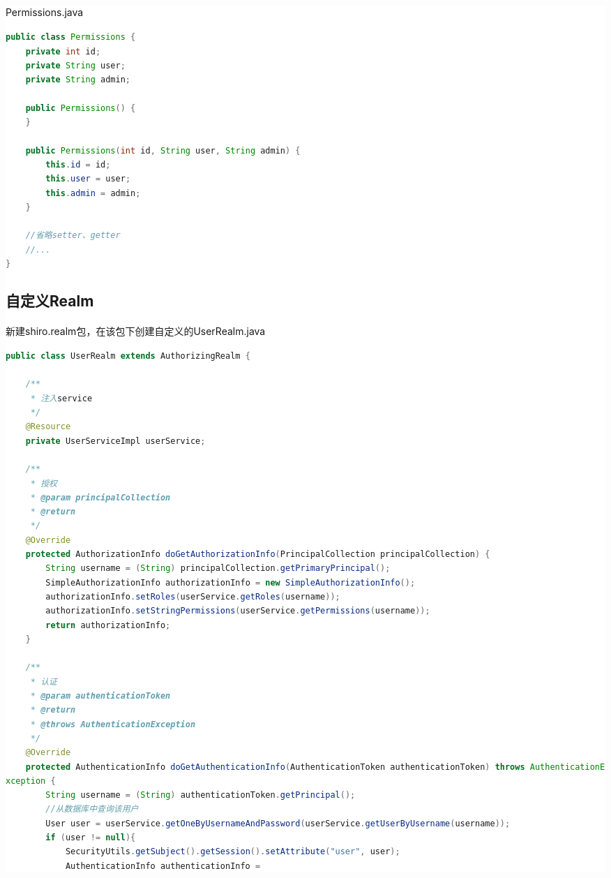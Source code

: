 Permissions.java

```java
public class Permissions {
    private int id;
    private String user;
    private String admin;

    public Permissions() {
    }

    public Permissions(int id, String user, String admin) {
        this.id = id;
        this.user = user;
        this.admin = admin;
    }
    
    //省略setter、getter
    //...
}
```

## 自定义Realm

新建shiro.realm包，在该包下创建自定义的UserRealm.java

```java
public class UserRealm extends AuthorizingRealm {

    /**
     * 注入service
     */
    @Resource
    private UserServiceImpl userService;

    /**
     * 授权
     * @param principalCollection
     * @return
     */
    @Override
    protected AuthorizationInfo doGetAuthorizationInfo(PrincipalCollection principalCollection) {
        String username = (String) principalCollection.getPrimaryPrincipal();
        SimpleAuthorizationInfo authorizationInfo = new SimpleAuthorizationInfo();
        authorizationInfo.setRoles(userService.getRoles(username));
        authorizationInfo.setStringPermissions(userService.getPermissions(username));
        return authorizationInfo;
    }

    /**
     * 认证
     * @param authenticationToken
     * @return
     * @throws AuthenticationException
     */
    @Override
    protected AuthenticationInfo doGetAuthenticationInfo(AuthenticationToken authenticationToken) throws AuthenticationException {
        String username = (String) authenticationToken.getPrincipal();
        //从数据库中查询该用户
        User user = userService.getOneByUsernameAndPassword(userService.getUserByUsername(username));
        if (user != null){
            SecurityUtils.getSubject().getSession().setAttribute("user", user);
            AuthenticationInfo authenticationInfo = 
```